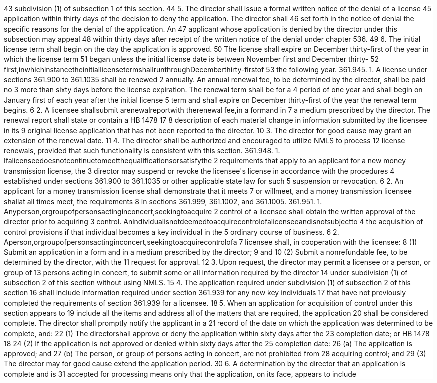 43 subdivision (1) of subsection 1 of this section.
44 5. The director shall issue a formal written notice of the denial of a license
45 application within thirty days of the decision to deny the application. The director shall
46 set forth in the notice of denial the specific reasons for the denial of the application. An
47 applicant whose application is denied by the director under this subsection may appeal
48 within thirty days after receipt of the written notice of the denial under chapter 536.
49 6. The initial license term shall begin on the day the application is approved.
50 The license shall expire on December thirty-first of the year in which the license term
51 began unless the initial license date is between November first and December thirty-
52 first,inwhichinstancetheinitiallicensetermshallrunthroughDecemberthirty-firstof
53 the following year.
361.945. 1. A license under sections 361.900 to 361.1035 shall be renewed
2 annually. An annual renewal fee, to be determined by the director, shall be paid no
3 more than sixty days before the license expiration. The renewal term shall be for a
4 period of one year and shall begin on January first of each year after the initial license
5 term and shall expire on December thirty-first of the year the renewal term begins.
6 2. A licensee shallsubmit arenewalreportwith therenewal fee,in a formand in
7 a medium prescribed by the director. The renewal report shall state or contain a
HB 1478 17
8 description of each material change in information submitted by the licensee in its
9 original license application that has not been reported to the director.
10 3. The director for good cause may grant an extension of the renewal date.
11 4. The director shall be authorized and encouraged to utilize NMLS to process
12 license renewals, provided that such functionality is consistent with this section.
361.948. 1. Ifalicenseedoesnotcontinuetomeetthequalificationsorsatisfythe
2 requirements that apply to an applicant for a new money transmission license, the
3 director may suspend or revoke the licensee's license in accordance with the procedures
4 established under sections 361.900 to 361.1035 or other applicable state law for such
5 suspension or revocation.
6 2. An applicant for a money transmission license shall demonstrate that it meets
7 or willmeet, and a money transmission licensee shallat all times meet, the requirements
8 in sections 361.999, 361.1002, and 361.1005.
361.951. 1. Anyperson,orgroupofpersonsactinginconcert,seekingtoacquire
2 control of a licensee shall obtain the written approval of the director prior to acquiring
3 control. Anindividualisnotdeemedtoacquirecontrolofalicenseeandisnotsubjectto
4 the acquisition of control provisions if that individual becomes a key individual in the
5 ordinary course of business.
6 2. Aperson,orgroupofpersonsactinginconcert,seekingtoacquirecontrolofa
7 licensee shall, in cooperation with the licensee:
8 (1) Submit an application in a form and in a medium prescribed by the director;
9 and
10 (2) Submit a nonrefundable fee, to be determined by the director, with the
11 request for approval.
12 3. Upon request, the director may permit a licensee or a person, or group of
13 persons acting in concert, to submit some or all information required by the director
14 under subdivision (1) of subsection 2 of this section without using NMLS.
15 4. The application required under subdivision (1) of subsection 2 of this section
16 shall include information required under section 361.939 for any new key individuals
17 that have not previously completed the requirements of section 361.939 for a licensee.
18 5. When an application for acquisition of control under this section appears to
19 include all the items and address all of the matters that are required, the application
20 shall be considered complete. The director shall promptly notify the applicant in a
21 record of the date on which the application was determined to be complete, and:
22 (1) The directorshall approve or deny the application within sixty days after the
23 completion date; or
HB 1478 18
24 (2) If the application is not approved or denied within sixty days after the
25 completion date:
26 (a) The application is approved; and
27 (b) The person, or group of persons acting in concert, are not prohibited from
28 acquiring control; and
29 (3) The director may for good cause extend the application period.
30 6. A determination by the director that an application is complete and is
31 accepted for processing means only that the application, on its face, appears to include